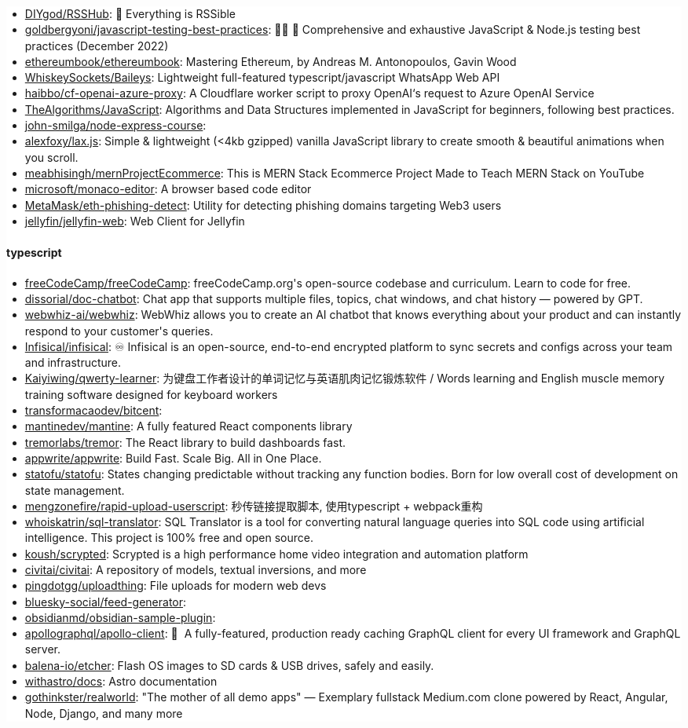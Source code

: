 * [DIYgod/RSSHub](https://github.com/DIYgod/RSSHub): 🍰 Everything is RSSible
* [goldbergyoni/javascript-testing-best-practices](https://github.com/goldbergyoni/javascript-testing-best-practices): 📗🌐 🚢 Comprehensive and exhaustive JavaScript & Node.js testing best practices (December 2022)
* [ethereumbook/ethereumbook](https://github.com/ethereumbook/ethereumbook): Mastering Ethereum, by Andreas M. Antonopoulos, Gavin Wood
* [WhiskeySockets/Baileys](https://github.com/WhiskeySockets/Baileys): Lightweight full-featured typescript/javascript WhatsApp Web API
* [haibbo/cf-openai-azure-proxy](https://github.com/haibbo/cf-openai-azure-proxy): A Cloudflare worker script to proxy OpenAI‘s request to Azure OpenAI Service
* [TheAlgorithms/JavaScript](https://github.com/TheAlgorithms/JavaScript): Algorithms and Data Structures implemented in JavaScript for beginners, following best practices.
* [john-smilga/node-express-course](https://github.com/john-smilga/node-express-course): 
* [alexfoxy/lax.js](https://github.com/alexfoxy/lax.js): Simple & lightweight (<4kb gzipped) vanilla JavaScript library to create smooth & beautiful animations when you scroll.
* [meabhisingh/mernProjectEcommerce](https://github.com/meabhisingh/mernProjectEcommerce): This is MERN Stack Ecommerce Project Made to Teach MERN Stack on YouTube
* [microsoft/monaco-editor](https://github.com/microsoft/monaco-editor): A browser based code editor
* [MetaMask/eth-phishing-detect](https://github.com/MetaMask/eth-phishing-detect): Utility for detecting phishing domains targeting Web3 users
* [jellyfin/jellyfin-web](https://github.com/jellyfin/jellyfin-web): Web Client for Jellyfin

#### typescript
* [freeCodeCamp/freeCodeCamp](https://github.com/freeCodeCamp/freeCodeCamp): freeCodeCamp.org's open-source codebase and curriculum. Learn to code for free.
* [dissorial/doc-chatbot](https://github.com/dissorial/doc-chatbot): Chat app that supports multiple files, topics, chat windows, and chat history — powered by GPT.
* [webwhiz-ai/webwhiz](https://github.com/webwhiz-ai/webwhiz): WebWhiz allows you to create an AI chatbot that knows everything about your product and can instantly respond to your customer's queries.
* [Infisical/infisical](https://github.com/Infisical/infisical): ♾ Infisical is an open-source, end-to-end encrypted platform to sync secrets and configs across your team and infrastructure.
* [Kaiyiwing/qwerty-learner](https://github.com/Kaiyiwing/qwerty-learner): 为键盘工作者设计的单词记忆与英语肌肉记忆锻炼软件 / Words learning and English muscle memory training software designed for keyboard workers
* [transformacaodev/bitcent](https://github.com/transformacaodev/bitcent): 
* [mantinedev/mantine](https://github.com/mantinedev/mantine): A fully featured React components library
* [tremorlabs/tremor](https://github.com/tremorlabs/tremor): The React library to build dashboards fast.
* [appwrite/appwrite](https://github.com/appwrite/appwrite): Build Fast. Scale Big. All in One Place.
* [statofu/statofu](https://github.com/statofu/statofu): States changing predictable without tracking any function bodies. Born for low overall cost of development on state management.
* [mengzonefire/rapid-upload-userscript](https://github.com/mengzonefire/rapid-upload-userscript): 秒传链接提取脚本, 使用typescript + webpack重构
* [whoiskatrin/sql-translator](https://github.com/whoiskatrin/sql-translator): SQL Translator is a tool for converting natural language queries into SQL code using artificial intelligence. This project is 100% free and open source.
* [koush/scrypted](https://github.com/koush/scrypted): Scrypted is a high performance home video integration and automation platform
* [civitai/civitai](https://github.com/civitai/civitai): A repository of models, textual inversions, and more
* [pingdotgg/uploadthing](https://github.com/pingdotgg/uploadthing): File uploads for modern web devs
* [bluesky-social/feed-generator](https://github.com/bluesky-social/feed-generator): 
* [obsidianmd/obsidian-sample-plugin](https://github.com/obsidianmd/obsidian-sample-plugin): 
* [apollographql/apollo-client](https://github.com/apollographql/apollo-client): 🚀  A fully-featured, production ready caching GraphQL client for every UI framework and GraphQL server.
* [balena-io/etcher](https://github.com/balena-io/etcher): Flash OS images to SD cards & USB drives, safely and easily.
* [withastro/docs](https://github.com/withastro/docs): Astro documentation
* [gothinkster/realworld](https://github.com/gothinkster/realworld): "The mother of all demo apps" — Exemplary fullstack Medium.com clone powered by React, Angular, Node, Django, and many more